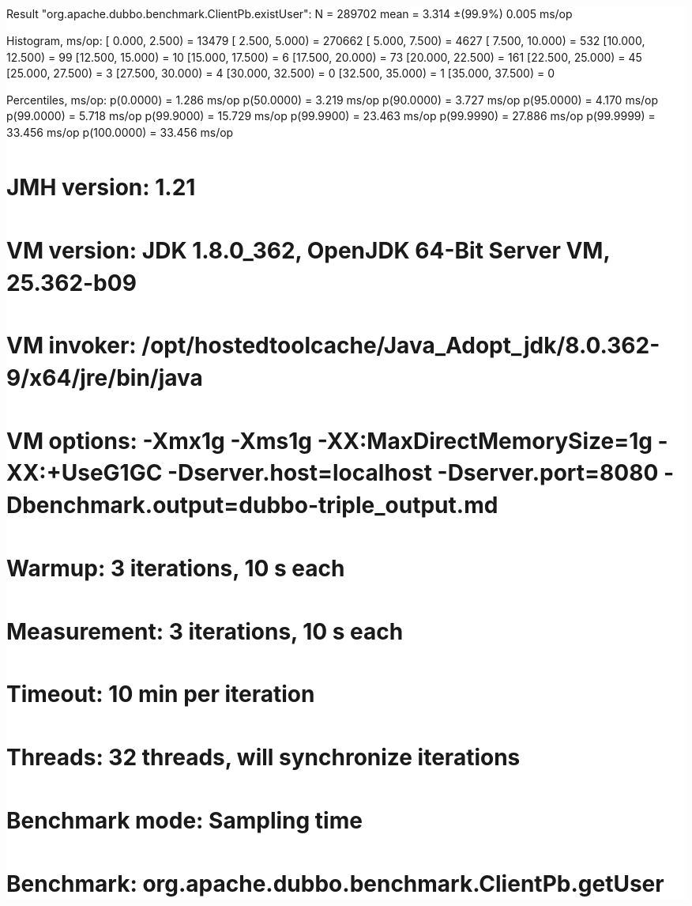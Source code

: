 

Result "org.apache.dubbo.benchmark.ClientPb.existUser":
  N = 289702
  mean =      3.314 ±(99.9%) 0.005 ms/op

  Histogram, ms/op:
    [ 0.000,  2.500) = 13479 
    [ 2.500,  5.000) = 270662 
    [ 5.000,  7.500) = 4627 
    [ 7.500, 10.000) = 532 
    [10.000, 12.500) = 99 
    [12.500, 15.000) = 10 
    [15.000, 17.500) = 6 
    [17.500, 20.000) = 73 
    [20.000, 22.500) = 161 
    [22.500, 25.000) = 45 
    [25.000, 27.500) = 3 
    [27.500, 30.000) = 4 
    [30.000, 32.500) = 0 
    [32.500, 35.000) = 1 
    [35.000, 37.500) = 0 

  Percentiles, ms/op:
      p(0.0000) =      1.286 ms/op
     p(50.0000) =      3.219 ms/op
     p(90.0000) =      3.727 ms/op
     p(95.0000) =      4.170 ms/op
     p(99.0000) =      5.718 ms/op
     p(99.9000) =     15.729 ms/op
     p(99.9900) =     23.463 ms/op
     p(99.9990) =     27.886 ms/op
     p(99.9999) =     33.456 ms/op
    p(100.0000) =     33.456 ms/op


# JMH version: 1.21
# VM version: JDK 1.8.0_362, OpenJDK 64-Bit Server VM, 25.362-b09
# VM invoker: /opt/hostedtoolcache/Java_Adopt_jdk/8.0.362-9/x64/jre/bin/java
# VM options: -Xmx1g -Xms1g -XX:MaxDirectMemorySize=1g -XX:+UseG1GC -Dserver.host=localhost -Dserver.port=8080 -Dbenchmark.output=dubbo-triple_output.md
# Warmup: 3 iterations, 10 s each
# Measurement: 3 iterations, 10 s each
# Timeout: 10 min per iteration
# Threads: 32 threads, will synchronize iterations
# Benchmark mode: Sampling time
# Benchmark: org.apache.dubbo.benchmark.ClientPb.getUser
